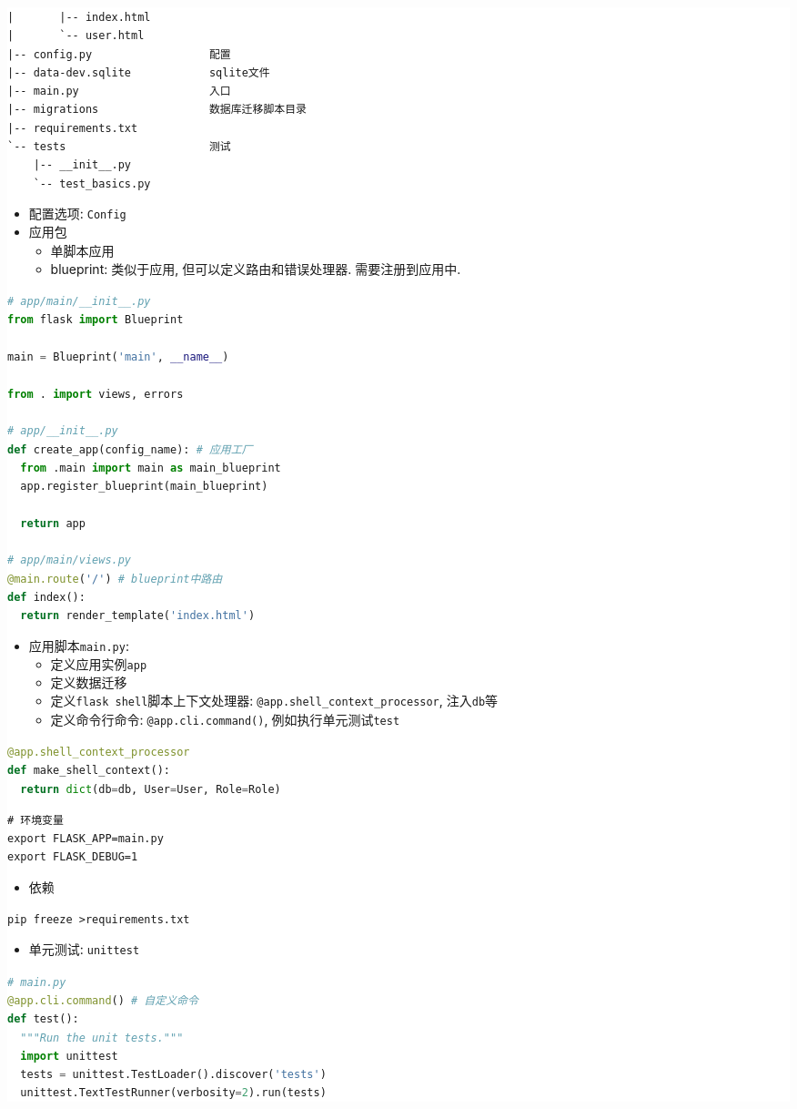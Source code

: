 ```shell
|       |-- index.html
|       `-- user.html
|-- config.py                  配置
|-- data-dev.sqlite            sqlite文件
|-- main.py                    入口
|-- migrations                 数据库迁移脚本目录
|-- requirements.txt
`-- tests                      测试
    |-- __init__.py
    `-- test_basics.py
```

- 配置选项: `Config`
- 应用包
  - 单脚本应用
  - blueprint: 类似于应用, 但可以定义路由和错误处理器. 需要注册到应用中.
```python
# app/main/__init__.py
from flask import Blueprint

main = Blueprint('main', __name__)

from . import views, errors

# app/__init__.py
def create_app(config_name): # 应用工厂
  from .main import main as main_blueprint
  app.register_blueprint(main_blueprint)

  return app

# app/main/views.py
@main.route('/') # blueprint中路由
def index():
  return render_template('index.html')
```
- 应用脚本`main.py`: 
  - 定义应用实例`app`
  - 定义数据迁移
  - 定义`flask shell`脚本上下文处理器: `@app.shell_context_processor`, 注入`db`等 
  - 定义命令行命令: `@app.cli.command()`, 例如执行单元测试`test`
```python
@app.shell_context_processor
def make_shell_context():
  return dict(db=db, User=User, Role=Role)
```
```shell
# 环境变量
export FLASK_APP=main.py
export FLASK_DEBUG=1
```
- 依赖
```shell
pip freeze >requirements.txt
```
- 单元测试: `unittest`
```python
# main.py
@app.cli.command() # 自定义命令
def test():
  """Run the unit tests."""
  import unittest
  tests = unittest.TestLoader().discover('tests')
  unittest.TextTestRunner(verbosity=2).run(tests)
```
```shell
```
